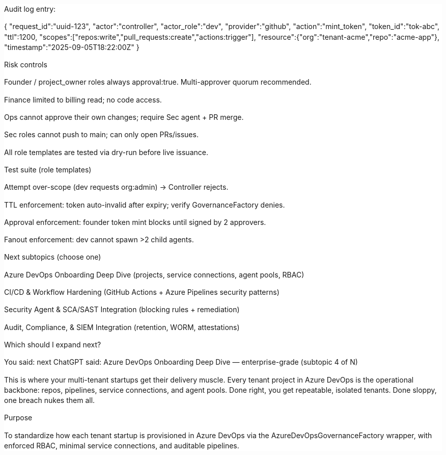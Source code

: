 Audit log entry:

{
  "request_id":"uuid-123",
  "actor":"controller",
  "actor_role":"dev",
  "provider":"github",
  "action":"mint_token",
  "token_id":"tok-abc",
  "ttl":1200,
  "scopes":["repos:write","pull_requests:create","actions:trigger"],
  "resource":{"org":"tenant-acme","repo":"acme-app"},
  "timestamp":"2025-09-05T18:22:00Z"
}

Risk controls

Founder / project_owner roles always approval:true. Multi-approver quorum recommended.

Finance limited to billing read; no code access.

Ops cannot approve their own changes; require Sec agent + PR merge.

Sec roles cannot push to main; can only open PRs/issues.

All role templates are tested via dry-run before live issuance.

Test suite (role templates)

Attempt over-scope (dev requests org:admin) → Controller rejects.

TTL enforcement: token auto-invalid after expiry; verify GovernanceFactory denies.

Approval enforcement: founder token mint blocks until signed by 2 approvers.

Fanout enforcement: dev cannot spawn >2 child agents.

Next subtopics (choose one)

Azure DevOps Onboarding Deep Dive (projects, service connections, agent pools, RBAC)

CI/CD & Workflow Hardening (GitHub Actions + Azure Pipelines security patterns)

Security Agent & SCA/SAST Integration (blocking rules + remediation)

Audit, Compliance, & SIEM Integration (retention, WORM, attestations)

Which should I expand next?

You said:
next
ChatGPT said:
Azure DevOps Onboarding Deep Dive — enterprise-grade (subtopic 4 of N)

This is where your multi-tenant startups get their delivery muscle. Every tenant project in Azure DevOps is the operational backbone: repos, pipelines, service connections, and agent pools. Done right, you get repeatable, isolated tenants. Done sloppy, one breach nukes them all.

Purpose

To standardize how each tenant startup is provisioned in Azure DevOps via the AzureDevOpsGovernanceFactory wrapper, with enforced RBAC, minimal service connections, and auditable pipelines.
